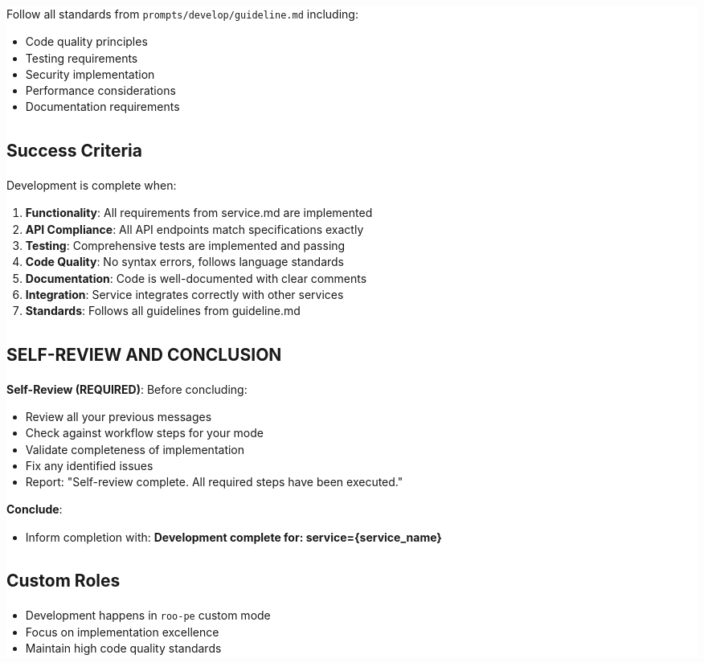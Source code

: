 Follow all standards from `prompts/develop/guideline.md` including:
- Code quality principles
- Testing requirements
- Security implementation
- Performance considerations
- Documentation requirements

## Success Criteria

Development is complete when:
1. **Functionality**: All requirements from service.md are implemented
2. **API Compliance**: All API endpoints match specifications exactly
3. **Testing**: Comprehensive tests are implemented and passing
4. **Code Quality**: No syntax errors, follows language standards
5. **Documentation**: Code is well-documented with clear comments
6. **Integration**: Service integrates correctly with other services
7. **Standards**: Follows all guidelines from guideline.md

## SELF-REVIEW AND CONCLUSION

**Self-Review (REQUIRED)**:
Before concluding:
- Review all your previous messages
- Check against workflow steps for your mode
- Validate completeness of implementation
- Fix any identified issues
- Report: "Self-review complete. All required steps have been executed."

**Conclude**:
- Inform completion with: **Development complete for: service={service_name}**

## Custom Roles
- Development happens in `roo-pe` custom mode
- Focus on implementation excellence
- Maintain high code quality standards
